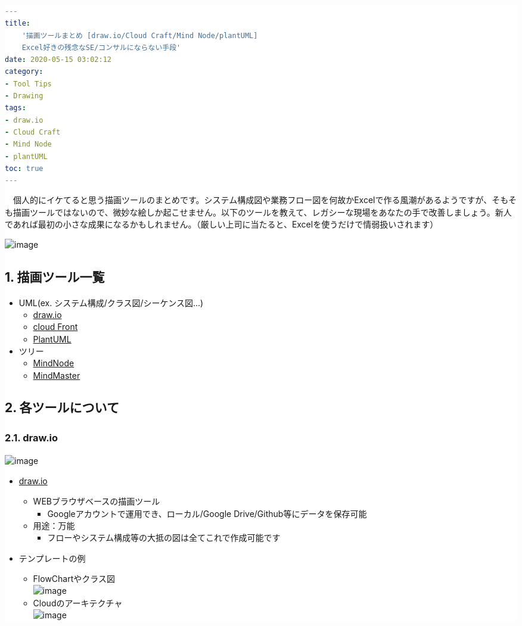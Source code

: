 ```yaml
---
title: 
    '描画ツールまとめ [draw.io/Cloud Craft/Mind Node/plantUML] 
    Excel好きの残念なSE/コンサルにならない手段'
date: 2020-05-15 03:02:12
category:
- Tool Tips
- Drawing
tags:
- draw.io
- Cloud Craft
- Mind Node
- plantUML
toc: true
---
```


　個人的にイケてると思う描画ツールのまとめです。システム構成図や業務フロー図を何故かExcelで作る風潮があるようですが、そもそも描画ツールではないので、微妙な絵しか起こせません。以下のツールを教えて、レガシーな現場をあなたの手で改善しましょう。新人であれば最初の小さな成果になるかもしれません。（厳しい上司に当たると、Excelを使うだけで情弱扱いされます）

![image](https://user-images.githubusercontent.com/41946222/82147139-b3ef4c80-9888-11ea-865b-15bb4ea2186c.png)



## 1. 描画ツール一覧
- UML(ex. システム構成/クラス図/シーケンス図...)
    - [draw.io](http://draw.io/)
    - [cloud Front](https://cloudcraft.co/)
    - [PlantUML](https://plantuml.com/ja/)
- ツリー
    - [MindNode](https://apps.apple.com/jp/app/mindnode-mind-map/id1218718027)
    - [MindMaster](https://www.mindmaster.io/?gclid=EAIaIQobChMI-v-d4IO76QIVZJ_CCh3boQPcEAAYASAAEgLsavD_BwE)

## 2. 各ツールについて
### 2.1. draw.io
![image](https://user-images.githubusercontent.com/41946222/82151353-1d298c80-9896-11ea-9fad-d17c2a5ed987.png)


- [draw.io](http://draw.io/)
    - WEBブラウザベースの描画ツール
        - Googleアカウントで運用でき、ローカル/Google Drive/Github等にデータを保存可能
    - 用途：万能
        - フローやシステム構成等の大抵の図は全てこれで作成可能です

- テンプレートの例
    - FlowChartやクラス図  
    ![image](https://user-images.githubusercontent.com/41946222/82151236-8066ef00-9895-11ea-973f-b8a317512495.png)
    - Cloudのアーキテクチャ  
    ![image](https://user-images.githubusercontent.com/41946222/82151278-b3a97e00-9895-11ea-8a12-ce12c75db791.png)
